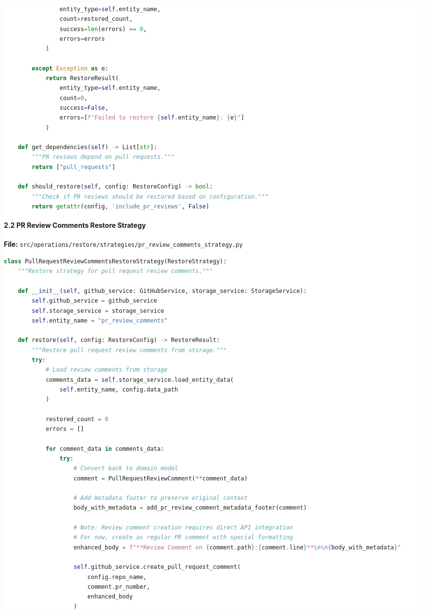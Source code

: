 ```python
                entity_type=self.entity_name,
                count=restored_count,
                success=len(errors) == 0,
                errors=errors
            )
            
        except Exception as e:
            return RestoreResult(
                entity_type=self.entity_name,
                count=0,
                success=False,
                errors=[f"Failed to restore {self.entity_name}: {e}"]
            )
    
    def get_dependencies(self) -> List[str]:
        """PR reviews depend on pull requests."""
        return ["pull_requests"]
    
    def should_restore(self, config: RestoreConfig) -> bool:
        """Check if PR reviews should be restored based on configuration."""
        return getattr(config, 'include_pr_reviews', False)
```

#### 2.2 PR Review Comments Restore Strategy
**File:** `src/operations/restore/strategies/pr_review_comments_strategy.py`

```python
class PullRequestReviewCommentsRestoreStrategy(RestoreStrategy):
    """Restore strategy for pull request review comments."""
    
    def __init__(self, github_service: GitHubService, storage_service: StorageService):
        self.github_service = github_service
        self.storage_service = storage_service
        self.entity_name = "pr_review_comments"
    
    def restore(self, config: RestoreConfig) -> RestoreResult:
        """Restore pull request review comments from storage."""
        try:
            # Load review comments from storage
            comments_data = self.storage_service.load_entity_data(
                self.entity_name, config.data_path
            )
            
            restored_count = 0
            errors = []
            
            for comment_data in comments_data:
                try:
                    # Convert back to domain model
                    comment = PullRequestReviewComment(**comment_data)
                    
                    # Add metadata footer to preserve original context
                    body_with_metadata = add_pr_review_comment_metadata_footer(comment)
                    
                    # Note: Review comment creation requires direct API integration
                    # For now, create as regular PR comment with special formatting
                    enhanced_body = f"**Review Comment on {comment.path}:{comment.line}**\n\n{body_with_metadata}"
                    
                    self.github_service.create_pull_request_comment(
                        config.repo_name,
                        comment.pr_number,
                        enhanced_body
                    )
```